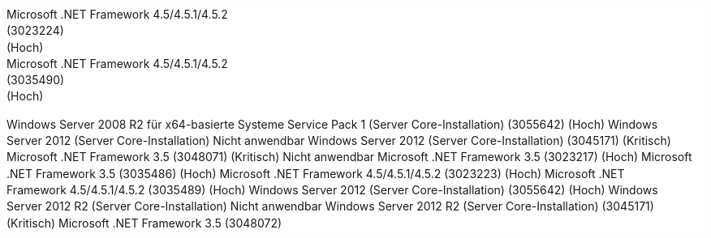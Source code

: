 Microsoft .NET Framework 4.5/4.5.1/4.5.2  
(3023224)  
(Hoch)  
Microsoft .NET Framework 4.5/4.5.1/4.5.2  
(3035490)  
(Hoch)
</td>
<td style="border:1px solid black;">
Windows Server 2008 R2 für x64-basierte Systeme Service Pack 1 (Server Core-Installation)  
(3055642)  
(Hoch)
</td>
</tr>
<tr>
<td style="border:1px solid black;">
Windows Server 2012 (Server Core-Installation)
</td>
<td style="border:1px solid black;">
Nicht anwendbar
</td>
<td style="border:1px solid black;">
Windows Server 2012 (Server Core-Installation)  
(3045171)  
(Kritisch)  
Microsoft .NET Framework 3.5  
(3048071)  
(Kritisch)
</td>
<td style="border:1px solid black;">
Nicht anwendbar
</td>
<td style="border:1px solid black;">
Microsoft .NET Framework 3.5  
(3023217)  
(Hoch)  
Microsoft .NET Framework 3.5  
(3035486)  
(Hoch)  
Microsoft .NET Framework 4.5/4.5.1/4.5.2  
(3023223)  
(Hoch)  
Microsoft .NET Framework 4.5/4.5.1/4.5.2  
(3035489)  
(Hoch)
</td>
<td style="border:1px solid black;">
Windows Server 2012 (Server Core-Installation)  
(3055642)  
(Hoch)
</td>
</tr>
<tr>
<td style="border:1px solid black;">
Windows Server 2012 R2 (Server Core-Installation)
</td>
<td style="border:1px solid black;">
Nicht anwendbar
</td>
<td style="border:1px solid black;">
Windows Server 2012 R2 (Server Core-Installation)  
(3045171)  
(Kritisch)  
Microsoft .NET Framework 3.5  
(3048072)  